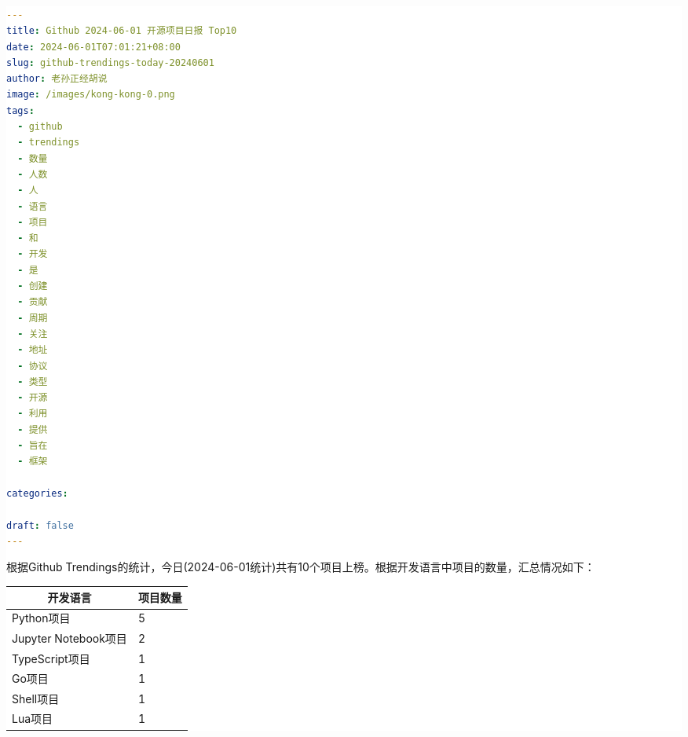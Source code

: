 ```yaml
---
title: Github 2024-06-01 开源项目日报 Top10
date: 2024-06-01T07:01:21+08:00
slug: github-trendings-today-20240601
author: 老孙正经胡说
image: /images/kong-kong-0.png
tags:
  - github
  - trendings
  - 数量
  - 人数
  - 人
  - 语言
  - 项目
  - 和
  - 开发
  - 是
  - 创建
  - 贡献
  - 周期
  - 关注
  - 地址
  - 协议
  - 类型
  - 开源
  - 利用
  - 提供
  - 旨在
  - 框架

categories:

draft: false
---
```



根据Github Trendings的统计，今日(2024-06-01统计)共有10个项目上榜。根据开发语言中项目的数量，汇总情况如下：

| 开发语言 | 项目数量 |
|  ----  | ----  |
| Python项目 | 5 |
| Jupyter Notebook项目 | 2 |
| TypeScript项目 | 1 |
| Go项目 | 1 |
| Shell项目 | 1 |
| Lua项目 | 1 |

